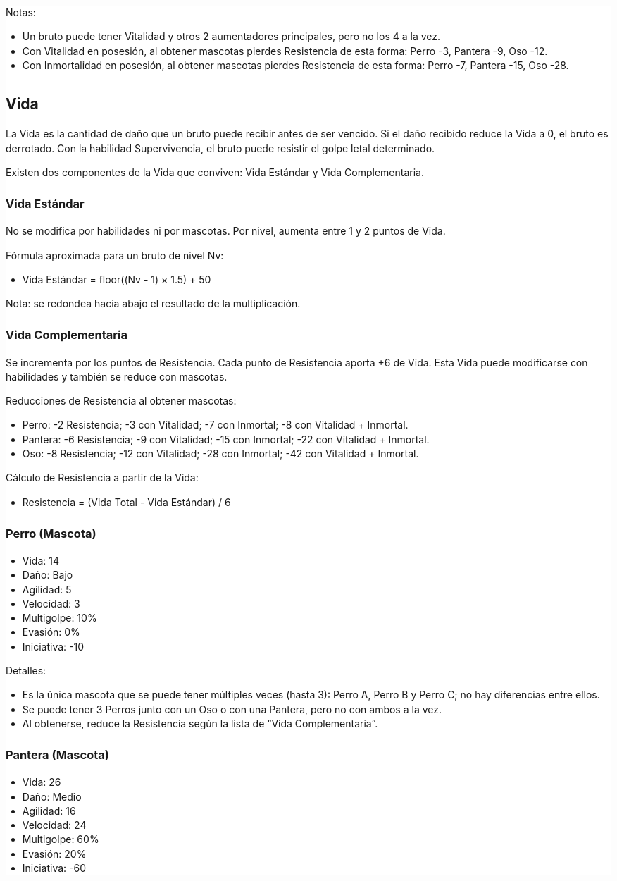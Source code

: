 Notas:
- Un bruto puede tener Vitalidad y otros 2 aumentadores principales, pero no los 4 a la vez.
- Con Vitalidad en posesión, al obtener mascotas pierdes Resistencia de esta forma: Perro -3, Pantera -9, Oso -12.
 - Con Inmortalidad en posesión, al obtener mascotas pierdes Resistencia de esta forma: Perro -7, Pantera -15, Oso -28.

## Vida
La Vida es la cantidad de daño que un bruto puede recibir antes de ser vencido. Si el daño recibido reduce la Vida a 0, el bruto es derrotado. Con la habilidad Supervivencia, el bruto puede resistir el golpe letal determinado.

Existen dos componentes de la Vida que conviven: Vida Estándar y Vida Complementaria.

### Vida Estándar
No se modifica por habilidades ni por mascotas. Por nivel, aumenta entre 1 y 2 puntos de Vida.

Fórmula aproximada para un bruto de nivel Nv:
- Vida Estándar = floor((Nv - 1) × 1.5) + 50

Nota: se redondea hacia abajo el resultado de la multiplicación.

### Vida Complementaria
Se incrementa por los puntos de Resistencia. Cada punto de Resistencia aporta +6 de Vida. Esta Vida puede modificarse con habilidades y también se reduce con mascotas.

Reducciones de Resistencia al obtener mascotas:
- Perro: -2 Resistencia; -3 con Vitalidad; -7 con Inmortal; -8 con Vitalidad + Inmortal.
- Pantera: -6 Resistencia; -9 con Vitalidad; -15 con Inmortal; -22 con Vitalidad + Inmortal.
- Oso: -8 Resistencia; -12 con Vitalidad; -28 con Inmortal; -42 con Vitalidad + Inmortal.

Cálculo de Resistencia a partir de la Vida:
- Resistencia = (Vida Total - Vida Estándar) / 6

### Perro (Mascota)
- Vida: 14
- Daño: Bajo
- Agilidad: 5
- Velocidad: 3
- Multigolpe: 10%
- Evasión: 0%
- Iniciativa: -10

Detalles:
- Es la única mascota que se puede tener múltiples veces (hasta 3): Perro A, Perro B y Perro C; no hay diferencias entre ellos.
- Se puede tener 3 Perros junto con un Oso o con una Pantera, pero no con ambos a la vez.
- Al obtenerse, reduce la Resistencia según la lista de “Vida Complementaria”.

### Pantera (Mascota)
- Vida: 26
- Daño: Medio
- Agilidad: 16
- Velocidad: 24
- Multigolpe: 60%
- Evasión: 20%
- Iniciativa: -60
